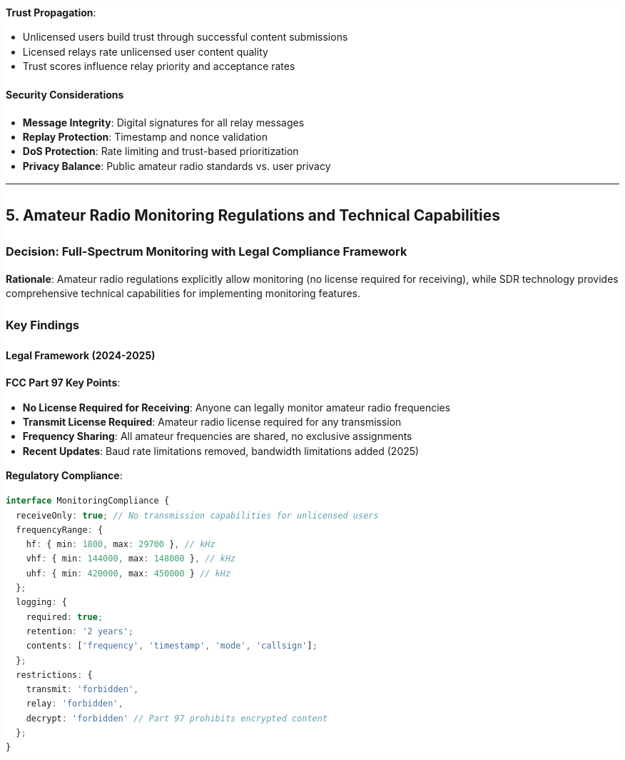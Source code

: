 **Trust Propagation**:
- Unlicensed users build trust through successful content submissions
- Licensed relays rate unlicensed user content quality
- Trust scores influence relay priority and acceptance rates

#### Security Considerations
- **Message Integrity**: Digital signatures for all relay messages
- **Replay Protection**: Timestamp and nonce validation
- **DoS Protection**: Rate limiting and trust-based prioritization
- **Privacy Balance**: Public amateur radio standards vs. user privacy

---

## 5. Amateur Radio Monitoring Regulations and Technical Capabilities

### Decision: Full-Spectrum Monitoring with Legal Compliance Framework

**Rationale**: Amateur radio regulations explicitly allow monitoring (no license required for receiving), while SDR technology provides comprehensive technical capabilities for implementing monitoring features.

### Key Findings

#### Legal Framework (2024-2025)

**FCC Part 97 Key Points**:
- **No License Required for Receiving**: Anyone can legally monitor amateur radio frequencies
- **Transmit License Required**: Amateur radio license required for any transmission
- **Frequency Sharing**: All amateur frequencies are shared, no exclusive assignments
- **Recent Updates**: Baud rate limitations removed, bandwidth limitations added (2025)

**Regulatory Compliance**:
```typescript
interface MonitoringCompliance {
  receiveOnly: true; // No transmission capabilities for unlicensed users
  frequencyRange: {
    hf: { min: 1800, max: 29700 }, // kHz
    vhf: { min: 144000, max: 148000 }, // kHz
    uhf: { min: 420000, max: 450000 } // kHz
  };
  logging: {
    required: true;
    retention: '2 years';
    contents: ['frequency', 'timestamp', 'mode', 'callsign'];
  };
  restrictions: {
    transmit: 'forbidden',
    relay: 'forbidden',
    decrypt: 'forbidden' // Part 97 prohibits encrypted content
  };
}
```
